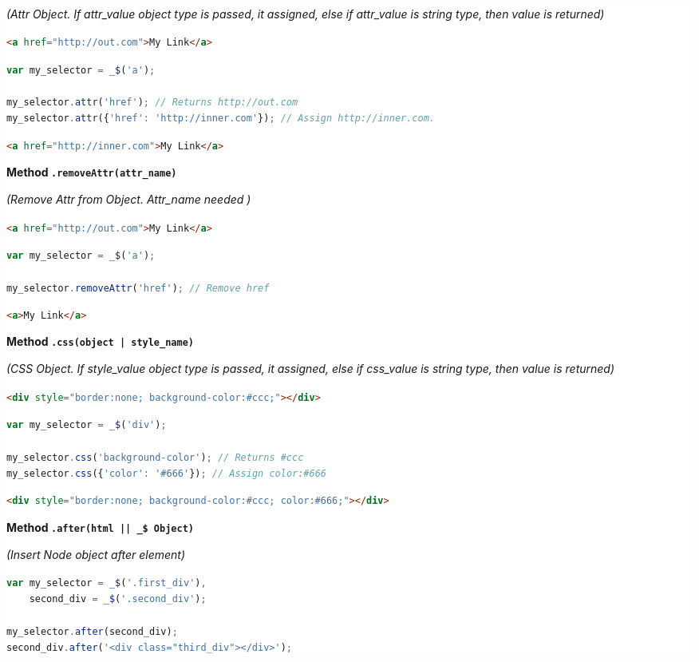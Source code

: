 *(Attr Object. If attr_value object type is passed, it assigned, else if attr_value is string type, then value is returned)*
```html
<a href="http://out.com">My Link</a>
```
```js
var my_selector = _$('a');

my_selector.attr('href'); // Returns http://out.com
my_selector.attr({'href': 'http://inner.com'}); // Assign http://inner.com. 
```
```html
<a href="http://inner.com">My Link</a>
``` 

**Method `.removeAttr(attr_name)`**

*(Remove Attr from Object. Attr_name needed )*

```html
<a href="http://out.com">My Link</a>
```
```js
var my_selector = _$('a');

my_selector.removeAttr('href'); // Remove href
```
```html
<a>My Link</a>
```

**Method `.css(object | style_name)`**

*(CSS Object. If style_value object type is passed, it assigned, else if css_value is string type, then value is returned)*

```html
<div style="border:none; background-color:#ccc;"></div>
```
```js
var my_selector = _$('div');

my_selector.css('background-color'); // Returns #ccc
my_selector.css({'color': '#666'}); // Assign color:#666 
```
```html    
<div style="border:none; background-color:#ccc; color:#666;"></div>
```

**Method `.after(html || _$ Object)`**

*(Insert Node object after element)*

```js
var my_selector = _$('.first_div'),
    second_div = _$('.second_div');

my_selector.after(second_div);
second_div.after('<div class="third_div"></div>');
```
    